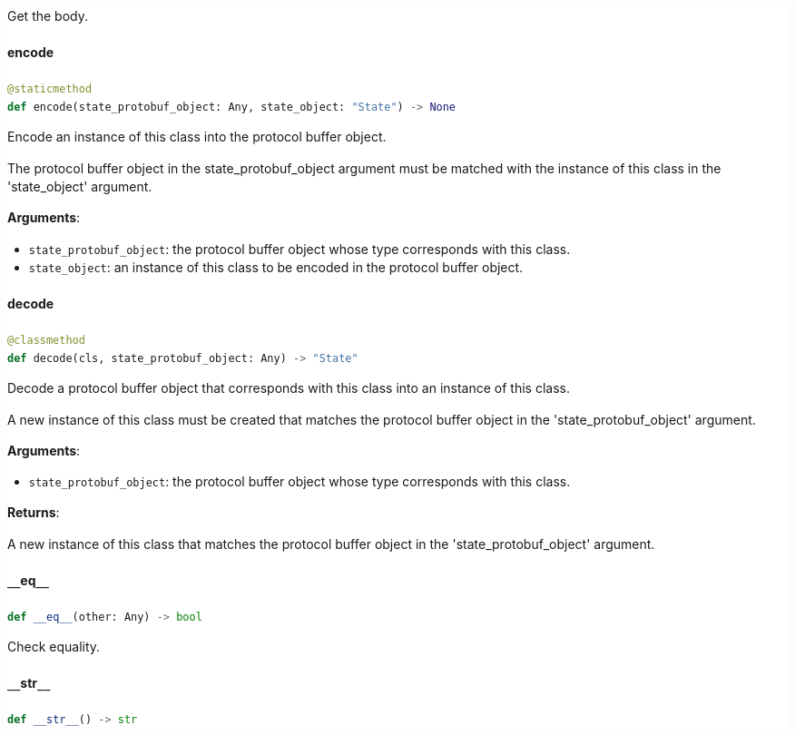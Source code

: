 Get the body.

<a id="aea.helpers.transaction.base.State.encode"></a>

#### encode

```python
@staticmethod
def encode(state_protobuf_object: Any, state_object: "State") -> None
```

Encode an instance of this class into the protocol buffer object.

The protocol buffer object in the state_protobuf_object argument must be matched with the instance of this class in the 'state_object' argument.

**Arguments**:

- `state_protobuf_object`: the protocol buffer object whose type corresponds with this class.
- `state_object`: an instance of this class to be encoded in the protocol buffer object.

<a id="aea.helpers.transaction.base.State.decode"></a>

#### decode

```python
@classmethod
def decode(cls, state_protobuf_object: Any) -> "State"
```

Decode a protocol buffer object that corresponds with this class into an instance of this class.

A new instance of this class must be created that matches the protocol buffer object in the 'state_protobuf_object' argument.

**Arguments**:

- `state_protobuf_object`: the protocol buffer object whose type corresponds with this class.

**Returns**:

A new instance of this class that matches the protocol buffer object in the 'state_protobuf_object' argument.

<a id="aea.helpers.transaction.base.State.__eq__"></a>

#### `__`eq`__`

```python
def __eq__(other: Any) -> bool
```

Check equality.

<a id="aea.helpers.transaction.base.State.__str__"></a>

#### `__`str`__`

```python
def __str__() -> str
```

